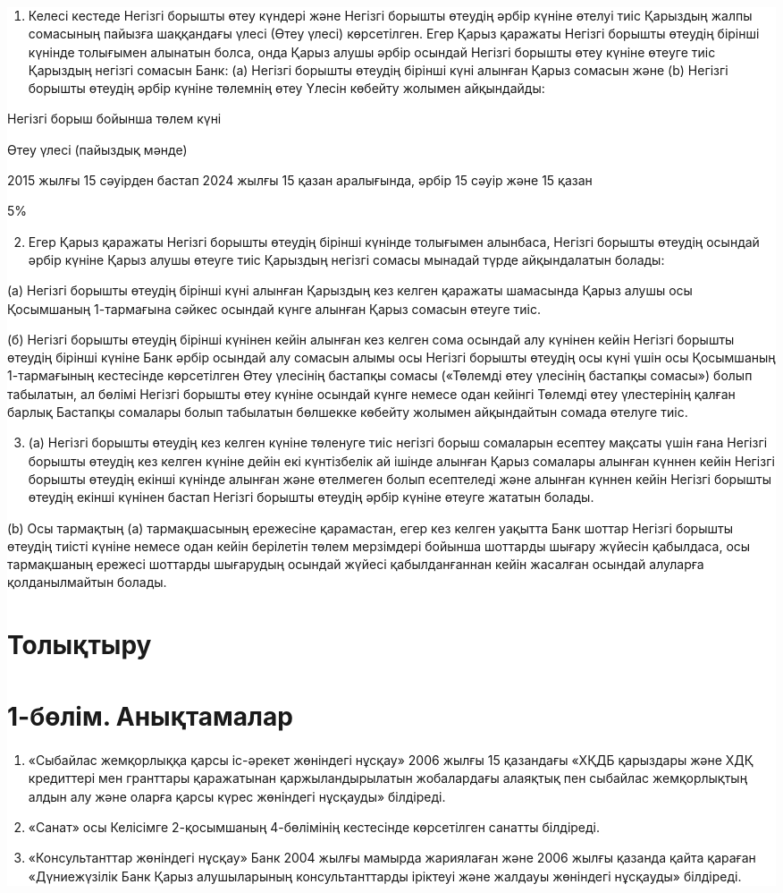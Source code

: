 1. Келесі кестеде Негізгі борышты өтеу күндері және Негізгі борышты өтеудің әрбір күніне өтелуі тиіс Қарыздың жалпы сомасының пайызға шаққандағы үлесі (Өтеу үлесі) көрсетілген. Егер Қарыз қаражаты Негізгі борышты өтеудің бірінші күнінде толығымен алынатын болса, онда Қарыз алушы әрбір осындай Негізгі борышты өтеу күніне өтеуге тиіс Қарыздың негізгі сомасын Банк: (а) Негізгі борышты өтеудің бірінші күні алынған Қарыз сомасын және (b) Негізгі борышты өтеудің әрбір күніне төлемнің өтеу Үлесін көбейту жолымен айқындайды:

Негіз­гі бо­рыш бой­ын­ша тө­лем кү­ні

Өтеу үле­сі (пай­ы­здық мән­де)

2015 жы­л­ғы 15 сәу­ір­ден ба­стап 2024 жы­л­ғы 15 қа­зан ара­лы­ғын­да, әр­бір 15 сәу­ір және 15 қа­зан

5%

2. Егер Қарыз қаражаты Негізгі борышты өтеудің бірінші күнінде толығымен алынбаса, Негізгі борышты өтеудің осындай әрбір күніне Қарыз алушы өтеуге тиіс Қарыздың негізгі сомасы мынадай түрде айқындалатын болады:

(a) Негізгі борышты өтеудің бірінші күні алынған Қарыздың кез келген қаражаты шамасында Қарыз алушы осы Қосымшаның 1-тармағына сәйкес осындай күнге алынған Қарыз сомасын өтеуге тиіс.

(б) Негізгі борышты өтеудің бірінші күнінен кейін алынған кез келген сома осындай алу күнінен кейін Негізгі борышты өтеудің бірінші күніне Банк әрбір осындай алу сомасын алымы осы Негізгі борышты өтеудің осы күні үшін осы Қосымшаның 1-тармағының кестесінде көрсетілген Өтеу үлесінің бастапқы сомасы («Төлемді өтеу үлесінің бастапқы сомасы») болып табылатын, ал бөлімі Негізгі борышты өтеу күніне осындай күнге немесе одан кейінгі Төлемді өтеу үлестерінің қалған барлық Бастапқы сомалары болып табылатын бөлшекке көбейту жолымен айқындайтын сомада өтелуге тиіс.

3. (а) Негізгі борышты өтеудің кез келген күніне төленуге тиіс негізгі борыш сомаларын есептеу мақсаты үшін ғана Негізгі борышты өтеудің кез келген күніне дейін екі күнтізбелік ай ішінде алынған Қарыз сомалары алынған күннен кейін Негізгі борышты өтеудің екінші күнінде алынған және өтелмеген болып есептеледі және алынған күннен кейін Негізгі борышты өтеудің екінші күнінен бастап Негізгі борышты өтеудің әрбір күніне өтеуге жататын болады.

(b) Осы тармақтың (а) тармақшасының ережесіне қарамастан, егер кез келген уақытта Банк шоттар Негізгі борышты өтеудің тиісті күніне немесе одан кейін берілетін төлем мерзімдері бойынша шоттарды шығару жүйесін қабылдаса, осы тармақшаның ережесі шоттарды шығарудың осындай жүйесі қабылданғаннан кейін жасалған осындай алуларға қолданылмайтын болады.

# Толықтыру

# 1-бөлім. Анықтамалар

1. «Сыбайлас жемқорлыққа қарсы іс-әрекет жөніндегі нұсқау» 2006 жылғы 15 қазандағы «ХҚДБ қарыздары және ХДҚ кредиттері мен гранттары қаражатынан қаржыландырылатын жобалардағы алаяқтық пен сыбайлас жемқорлықтың алдын алу және оларға қарсы күрес жөніндегі нұсқауды» білдіреді.

2. «Санат» осы Келісімге 2-қосымшаның 4-бөлімінің кестесінде көрсетілген санатты білдіреді.

3. «Консультанттар жөніндегі нұсқау» Банк 2004 жылғы мамырда жариялаған және 2006 жылғы қазанда қайта қараған «Дүниежүзілік Банк Қарыз алушыларының консультанттарды іріктеуі және жалдауы жөніндегі нұсқауды» білдіреді.

